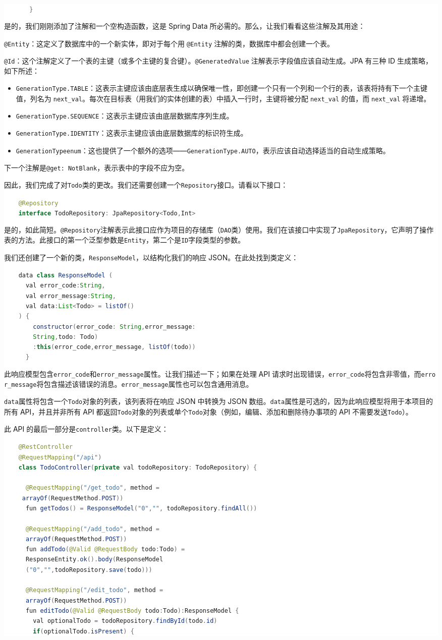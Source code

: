 ```java
       } 
```

是的，我们刚刚添加了注解和一个空构造函数，这是 Spring Data 所必需的。那么，让我们看看这些注解及其用途：

`@Entity`：这定义了数据库中的一个新实体，即对于每个用 `@Entity` 注解的类，数据库中都会创建一个表。

`@Id`：这个注解定义了一个表的主键（或多个主键的复合键）。`@GeneratedValue` 注解表示字段值应该自动生成。JPA 有三种 ID 生成策略，如下所述：

+   `GenerationType.TABLE`：这表示主键应该由底层表生成以确保唯一性，即创建一个只有一个列和一个行的表，该表将持有下一个主键值，列名为 `next_val`。每次在目标表（用我们的实体创建的表）中插入一行时，主键将被分配 `next_val` 的值，而 `next_val` 将递增。

+   `GenerationType.SEQUENCE`：这表示主键应该由底层数据库序列生成。

+   `GenerationType.IDENTITY`：这表示主键应该由底层数据库的标识符生成。

+   `GenerationTypeenum`：这也提供了一个额外的选项——`GenerationType.AUTO`，表示应该自动选择适当的自动生成策略。

下一个注解是`@get: NotBlank`，表示表中的字段不应为空。

因此，我们完成了对`Todo`类的更改。我们还需要创建一个`Repository`接口。请看以下接口：

```java
    @Repository 
    interface TodoRepository: JpaRepository<Todo,Int> 
```

是的，如此简短。`@Repository`注解表示此接口应作为项目的存储库（`DAO`类）使用。我们在该接口中实现了`JpaRepository`，它声明了操作表的方法。此接口的第一个泛型参数是`Entity`，第二个是`ID`字段类型的参数。

我们还创建了一个新的类，`ResponseModel`，以结构化我们的响应 JSON。在此处找到类定义：

```java
    data class ResponseModel ( 
      val error_code:String, 
      val error_message:String, 
      val data:List<Todo> = listOf() 
    ) { 
        constructor(error_code: String,error_message:
        String,todo: Todo) 
        :this(error_code,error_message, listOf(todo)) 
      } 
```

此响应模型包含`error_code`和`error_message`属性。让我们描述一下；如果在处理 API 请求时出现错误，`error_code`将包含非零值，而`error_message`将包含描述该错误的消息。`error_message`属性也可以包含通用消息。

`data`属性将包含一个`Todo`对象的列表，该列表将在响应 JSON 中转换为 JSON 数组。`data`属性是可选的，因为此响应模型将用于本项目的所有 API，并且并非所有 API 都返回`Todo`对象的列表或单个`Todo`对象（例如，编辑、添加和删除待办事项的 API 不需要发送`Todo`）。

此 API 的最后一部分是`controller`类。以下是定义：

```java
    @RestController 
    @RequestMapping("/api") 
    class TodoController(private val todoRepository: TodoRepository) { 

      @RequestMapping("/get_todo", method = 
     arrayOf(RequestMethod.POST)) 
      fun getTodos() = ResponseModel("0","", todoRepository.findAll()) 

      @RequestMapping("/add_todo", method = 
      arrayOf(RequestMethod.POST)) 
      fun addTodo(@Valid @RequestBody todo:Todo) = 
      ResponseEntity.ok().body(ResponseModel
      ("0","",todoRepository.save(todo))) 

      @RequestMapping("/edit_todo", method = 
      arrayOf(RequestMethod.POST)) 
      fun editTodo(@Valid @RequestBody todo:Todo):ResponseModel { 
        val optionalTodo = todoRepository.findById(todo.id) 
        if(optionalTodo.isPresent) { 
```